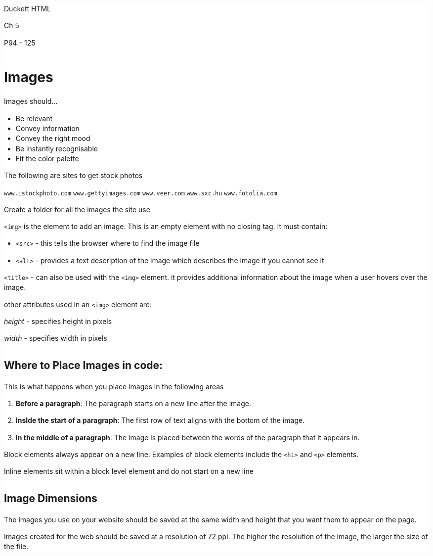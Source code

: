 Duckett HTML

Ch 5

P94 - 125

# Images

Images should...
* Be relevant    
* Convey information    
* Convey the right mood 
* Be instantly recognisable   
* Fit the color palette

The following are sites to get stock photos

```www.istockphoto.com```
```www.gettyimages.com```
```www.veer.com```
```www.sxc.hu```
```www.fotolia.com```

Create a folder for all the images the site use

```<img>``` is the element to add an image. This is an empty element with no closing tag. It must contain:

* ```<src>``` - this tells the browser where to find the image file

* ```<alt>``` - provides a text description of the image which describes the image if you cannot see it


```<title>``` - can also be used with the ```<img>``` element. it provides additional information about the image when a user hovers over the image.  


other attributes used in an ```<img>``` element are:

*height* - specifies height in pixels

*width* - specifies width in pixels

## Where to Place Images in code:

This is what happens when you place images in the following areas

1. **Before a paragraph**: The paragraph starts on a new line after the image.

1. **InsIde the start of a paragraph**: The first row of text aligns with the bottom of the image.

1. **In the mIddle of a paragraph**: The image is placed between the words of the paragraph that it appears in.

Block elements always appear on a new line. Examples of block elements include the ```<h1>``` and ```<p>``` elements.

Inline elements sit within a block level element and do not start on a new line

## Image Dimensions

The images you use on your website should be saved at the same width and height that you want them to appear on the page.

Images created for the web should be saved at a resolution of 72 ppi. The higher the resolution of the image, the larger the size of the file.

```